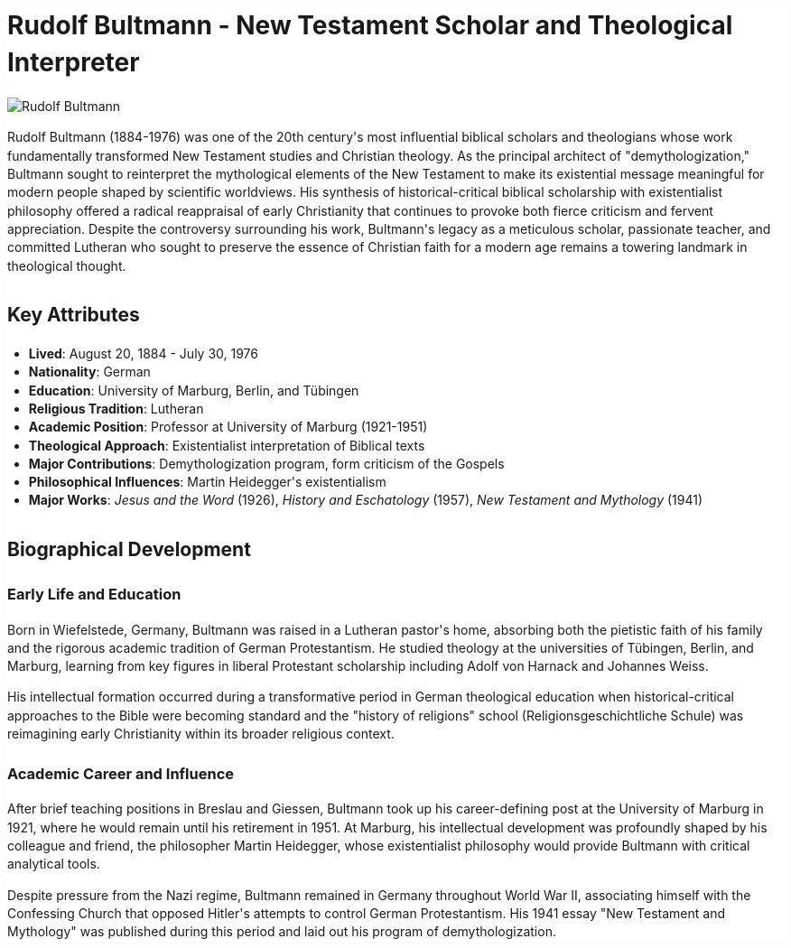 # Rudolf Bultmann - New Testament Scholar and Theological Interpreter

![Rudolf Bultmann](rudolf_bultmann.jpg)

Rudolf Bultmann (1884-1976) was one of the 20th century's most influential biblical scholars and theologians whose work fundamentally transformed New Testament studies and Christian theology. As the principal architect of "demythologization," Bultmann sought to reinterpret the mythological elements of the New Testament to make its existential message meaningful for modern people shaped by scientific worldviews. His synthesis of historical-critical biblical scholarship with existentialist philosophy offered a radical reappraisal of early Christianity that continues to provoke both fierce criticism and fervent appreciation. Despite the controversy surrounding his work, Bultmann's legacy as a meticulous scholar, passionate teacher, and committed Lutheran who sought to preserve the essence of Christian faith for a modern age remains a towering landmark in theological thought.

## Key Attributes

- **Lived**: August 20, 1884 - July 30, 1976
- **Nationality**: German
- **Education**: University of Marburg, Berlin, and Tübingen
- **Religious Tradition**: Lutheran
- **Academic Position**: Professor at University of Marburg (1921-1951)
- **Theological Approach**: Existentialist interpretation of Biblical texts
- **Major Contributions**: Demythologization program, form criticism of the Gospels
- **Philosophical Influences**: Martin Heidegger's existentialism
- **Major Works**: *Jesus and the Word* (1926), *History and Eschatology* (1957), *New Testament and Mythology* (1941)

## Biographical Development

### Early Life and Education

Born in Wiefelstede, Germany, Bultmann was raised in a Lutheran pastor's home, absorbing both the pietistic faith of his family and the rigorous academic tradition of German Protestantism. He studied theology at the universities of Tübingen, Berlin, and Marburg, learning from key figures in liberal Protestant scholarship including Adolf von Harnack and Johannes Weiss.

His intellectual formation occurred during a transformative period in German theological education when historical-critical approaches to the Bible were becoming standard and the "history of religions" school (Religionsgeschichtliche Schule) was reimagining early Christianity within its broader religious context.

### Academic Career and Influence

After brief teaching positions in Breslau and Giessen, Bultmann took up his career-defining post at the University of Marburg in 1921, where he would remain until his retirement in 1951. At Marburg, his intellectual development was profoundly shaped by his colleague and friend, the philosopher Martin Heidegger, whose existentialist philosophy would provide Bultmann with critical analytical tools.

Despite pressure from the Nazi regime, Bultmann remained in Germany throughout World War II, associating himself with the Confessing Church that opposed Hitler's attempts to control German Protestantism. His 1941 essay "New Testament and Mythology" was published during this period and laid out his program of demythologization.
